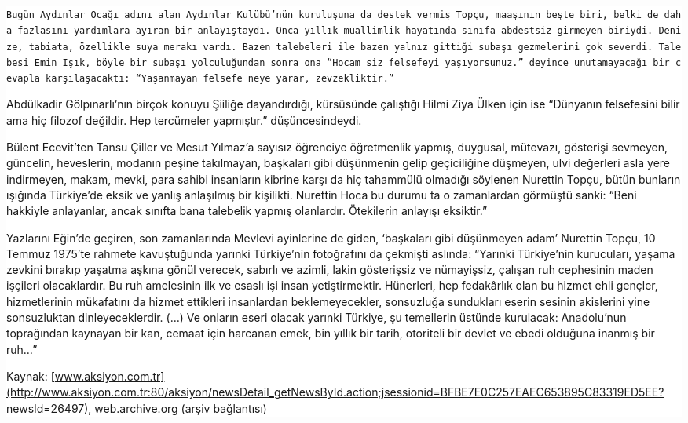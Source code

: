     Bugün Aydınlar Ocağı adını alan Aydınlar Kulübü’nün kuruluşuna da destek vermiş Topçu, maaşının beşte biri, belki de daha fazlasını yardımlara ayıran bir anlayıştaydı. Onca yıllık muallimlik hayatında sınıfa abdestsiz girmeyen biriydi. Denize, tabiata, özellikle suya merakı vardı. Bazen talebeleri ile bazen yalnız gittiği subaşı gezmelerini çok severdi. Talebesi Emin Işık, böyle bir subaşı yolculuğundan sonra ona “Hocam siz felsefeyi yaşıyorsunuz.” deyince unutamayacağı bir cevapla karşılaşacaktı: “Yaşanmayan felsefe neye yarar, zevzekliktir.”
   </p>
   <p class="MsoNormal">
    Abdülkadir Gölpınarlı’nın birçok konuyu Şiiliğe dayandırdığı, kürsüsünde çalıştığı Hilmi Ziya Ülken için ise “Dünyanın felsefesini bilir ama hiç filozof değildir. Hep tercümeler yapmıştır.” düşüncesindeydi.
   </p>
   <p class="MsoNormal">
    Bülent Ecevit’ten Tansu Çiller ve Mesut Yılmaz’a sayısız öğrenciye öğretmenlik yapmış, duygusal, mütevazı, gösterişi sevmeyen, güncelin, heveslerin, modanın peşine takılmayan, başkaları gibi düşünmenin gelip geçiciliğine düşmeyen, ulvi değerleri asla yere indirmeyen, makam, mevki, para sahibi insanların kibrine karşı da hiç tahammülü olmadığı söylenen Nurettin Topçu, bütün bunların ışığında Türkiye’de eksik ve yanlış anlaşılmış bir kişilikti. Nurettin Hoca bu durumu ta o zamanlardan görmüştü sanki: “Beni hakkiyle anlayanlar, ancak sınıfta bana talebelik yapmış olanlardır. Ötekilerin anlayışı eksiktir.”
   </p>
   <p class="MsoNormal">
    Yazlarını Eğin’de geçiren, son zamanlarında Mevlevi ayinlerine de giden, ‘başkaları gibi düşünmeyen adam’ Nurettin Topçu, 10 Temmuz 1975’te rahmete kavuştuğunda yarınki Türkiye’nin fotoğrafını da çekmişti aslında: “Yarınki Türkiye’nin kurucuları, yaşama zevkini bırakıp yaşatma aşkına gönül verecek, sabırlı ve azimli, lakin gösterişsiz ve nümayişsiz, çalışan ruh cephesinin maden işçileri olacaklardır. Bu ruh amelesinin ilk ve esaslı işi insan yetiştirmektir. Hünerleri, hep fedakârlık olan bu hizmet ehli gençler, hizmetlerinin mükafatını da hizmet ettikleri insanlardan beklemeyecekler, sonsuzluğa sundukları eserin sesinin akislerini yine sonsuzluktan dinleyeceklerdir. (…) Ve onların eseri olacak yarınki Türkiye, şu temellerin üstünde kurulacak: Anadolu’nun toprağından kaynayan bir kan, cemaat için harcanan emek, bin yıllık bir tarih, otoriteli bir devlet ve ebedi olduğuna inanmış bir ruh…”
   </p>
   <p>
   </p>
  </font>
 </div>
 <div>
 </div>
 <div>
 </div>
</div>


Kaynak: [www.aksiyon.com.tr](http://www.aksiyon.com.tr:80/aksiyon/newsDetail_getNewsById.action;jsessionid=BFBE7E0C257EAEC653895C83319ED5EE?newsId=26497), [web.archive.org (arşiv bağlantısı)](http://web.archive.org/web/20121017101617/http://www.aksiyon.com.tr:80/aksiyon/newsDetail_getNewsById.action;jsessionid=BFBE7E0C257EAEC653895C83319ED5EE?newsId=26497)
